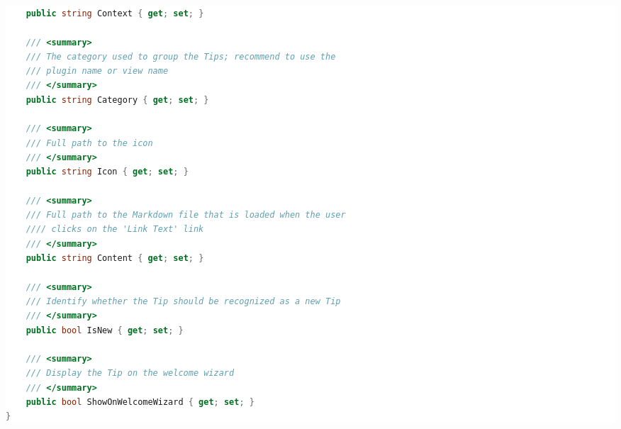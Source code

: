 ```cs
    public string Context { get; set; }

    /// <summary>
    /// The category used to group the Tips; recommend to use the 
    /// plugin name or view name
    /// </summary>
    public string Category { get; set; }

    /// <summary>
    /// Full path to the icon
    /// </summary>
    public string Icon { get; set; }        

    /// <summary>
    /// Full path to the Markdown file that is loaded when the user 
    //// clicks on the 'Link Text' link
    /// </summary>
    public string Content { get; set; }

    /// <summary>
    /// Identify whether the Tip should be recognized as a new Tip
    /// </summary>
    public bool IsNew { get; set; }

    /// <summary>
    /// Display the Tip on the welcome wizard
    /// </summary>
    public bool ShowOnWelcomeWizard { get; set; }
}
```